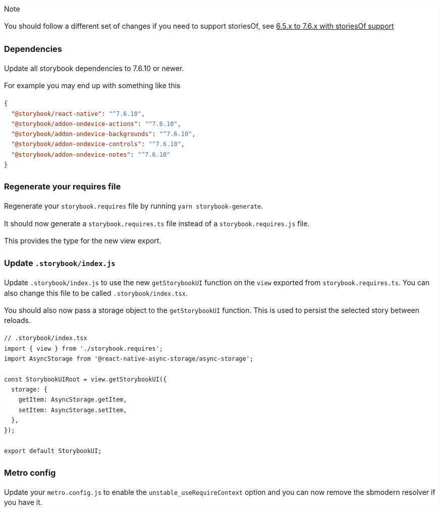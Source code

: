 > [!NOTE]  
> You should follow a different set of changes if you need to support storiesOf, see [6.5.x to 7.6.x with storiesOf support](#65x-to-76x-with-storiesof-support)

### Dependencies

Update all storybook dependencies to 7.6.10 or newer.

For example you may end up with something like this

```json
{
  "@storybook/react-native": "^7.6.10",
  "@storybook/addon-ondevice-actions": "^7.6.10",
  "@storybook/addon-ondevice-backgrounds": "^7.6.10",
  "@storybook/addon-ondevice-controls": "^7.6.10",
  "@storybook/addon-ondevice-notes": "^7.6.10"
}
```

### Regenerate your requires file

Regenerate your `storybook.requires` file by running `yarn storybook-generate`.

It should now generate a `storybook.requires.ts` file instead of a `storybook.requires.js` file.

This provides the type for the new view export.

### Update `.storybook/index.js`

Update `.storybook/index.js` to use the new `getStorybookUI` function on the `view` exported from `storybook.requires.ts`.
You can also change this file to be called `.storybook/index.tsx`.

You should also now pass a storage object to the `getStorybookUI` function. This is used to persist the selected story between reloads.

```tsx
// .storybook/index.tsx
import { view } from './storybook.requires';
import AsyncStorage from '@react-native-async-storage/async-storage';

const StorybookUIRoot = view.getStorybookUI({
  storage: {
    getItem: AsyncStorage.getItem,
    setItem: AsyncStorage.setItem,
  },
});

export default StorybookUI;
```

### Metro config

Update your `metro.config.js` to enable the `unstable_useRequireContext` option and you can now remove the sbmodern resolver if you have it.
